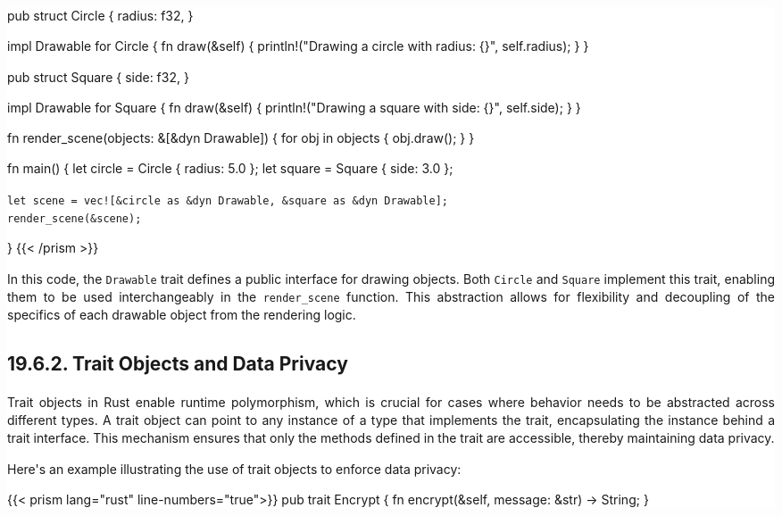 pub struct Circle {
    radius: f32,
}

impl Drawable for Circle {
    fn draw(&self) {
        println!("Drawing a circle with radius: {}", self.radius);
    }
}

pub struct Square {
    side: f32,
}

impl Drawable for Square {
    fn draw(&self) {
        println!("Drawing a square with side: {}", self.side);
    }
}

fn render_scene(objects: &[&dyn Drawable]) {
    for obj in objects {
        obj.draw();
    }
}

fn main() {
    let circle = Circle { radius: 5.0 };
    let square = Square { side: 3.0 };

    let scene = vec![&circle as &dyn Drawable, &square as &dyn Drawable];
    render_scene(&scene);
}
{{< /prism >}}
<p style="text-align: justify;">
In this code, the <code>Drawable</code> trait defines a public interface for drawing objects. Both <code>Circle</code> and <code>Square</code> implement this trait, enabling them to be used interchangeably in the <code>render_scene</code> function. This abstraction allows for flexibility and decoupling of the specifics of each drawable object from the rendering logic.
</p>

## 19.6.2. Trait Objects and Data Privacy
<p style="text-align: justify;">
Trait objects in Rust enable runtime polymorphism, which is crucial for cases where behavior needs to be abstracted across different types. A trait object can point to any instance of a type that implements the trait, encapsulating the instance behind a trait interface. This mechanism ensures that only the methods defined in the trait are accessible, thereby maintaining data privacy.
</p>

<p style="text-align: justify;">
Here's an example illustrating the use of trait objects to enforce data privacy:
</p>

{{< prism lang="rust" line-numbers="true">}}
pub trait Encrypt {
    fn encrypt(&self, message: &str) -> String;
}
